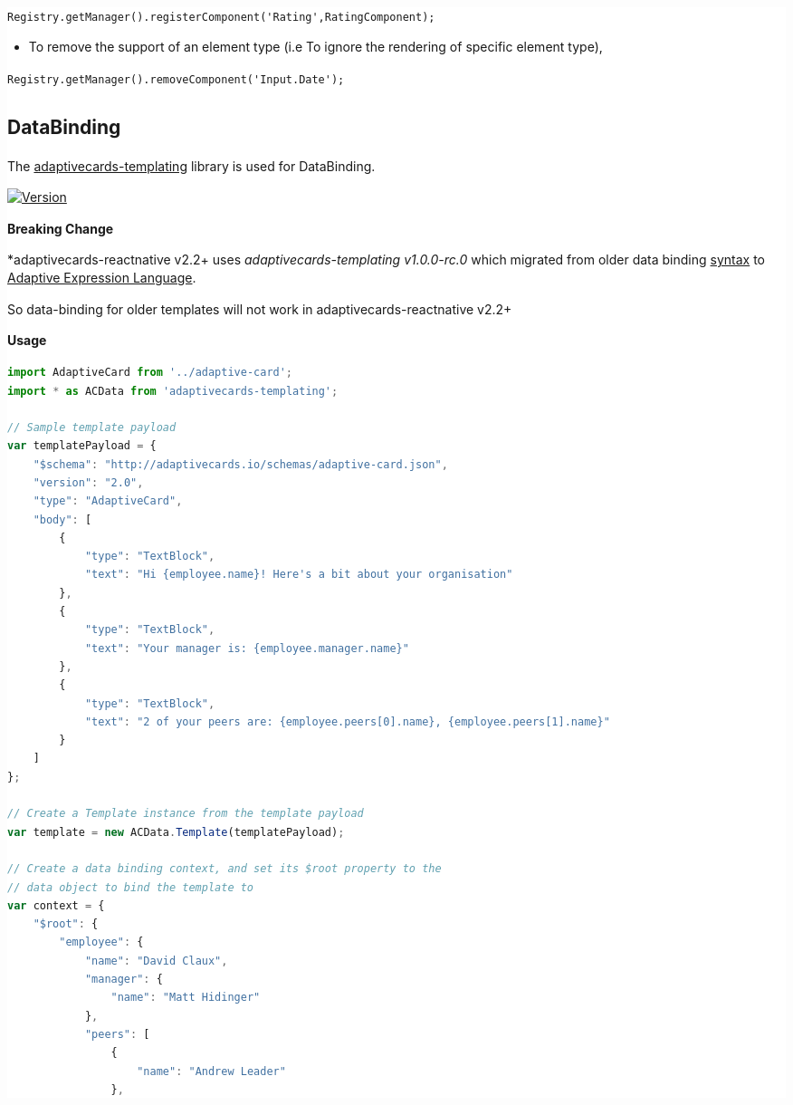 ```
Registry.getManager().registerComponent('Rating',RatingComponent);
```
* To remove the support of an element type (i.e To ignore the rendering of specific element type), 
```
Registry.getManager().removeComponent('Input.Date');
```

## DataBinding
The [adaptivecards-templating](https://www.npmjs.com/package/adaptivecards-templating) library is used for DataBinding.

[![Version](https://img.shields.io/npm/v/adaptivecards-templating.svg)](https://www.npmjs.com/package/adaptivecards-templating)

**Breaking Change**

*adaptivecards-reactnative v2.2+ uses *adaptivecards-templating v1.0.0-rc.0* which migrated from older data binding [syntax](https://docs.microsoft.com/en-us/adaptive-cards/templating/#breaking-changes-as-of-may-2020) to [Adaptive Expression Language](https://docs.microsoft.com/en-us/azure/bot-service/bot-builder-concept-adaptive-expressions?view=azure-bot-service-4.0).

So data-binding for older templates will not work in adaptivecards-reactnative v2.2+

**Usage**
```jsx
import AdaptiveCard from '../adaptive-card';
import * as ACData from 'adaptivecards-templating';

// Sample template payload
var templatePayload = {
    "$schema": "http://adaptivecards.io/schemas/adaptive-card.json",
    "version": "2.0",
    "type": "AdaptiveCard",
    "body": [
        {
            "type": "TextBlock",
            "text": "Hi {employee.name}! Here's a bit about your organisation"
        },
        {
            "type": "TextBlock",
            "text": "Your manager is: {employee.manager.name}"
        },
        {
            "type": "TextBlock",
            "text": "2 of your peers are: {employee.peers[0].name}, {employee.peers[1].name}"
        }
    ]
};
        
// Create a Template instance from the template payload
var template = new ACData.Template(templatePayload);

// Create a data binding context, and set its $root property to the
// data object to bind the template to
var context = {
    "$root": {
        "employee": {
            "name": "David Claux",
            "manager": {
                "name": "Matt Hidinger"
            },
            "peers": [
                {
                    "name": "Andrew Leader"
                },
```